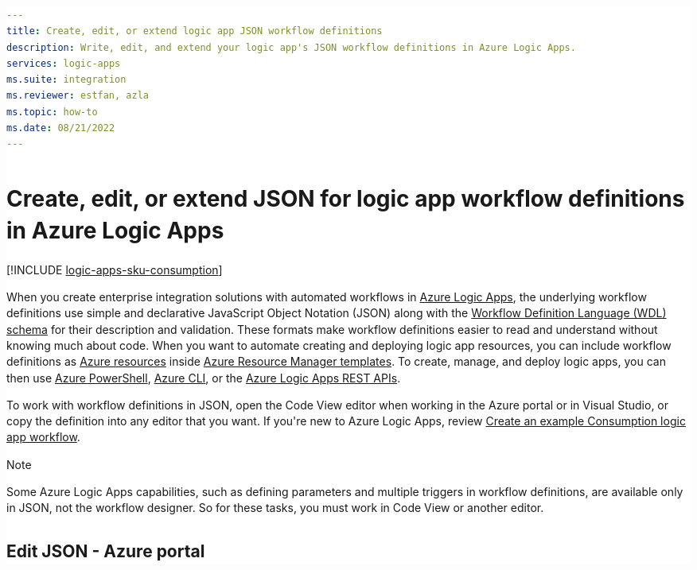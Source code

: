 ```yaml
---
title: Create, edit, or extend logic app JSON workflow definitions
description: Write, edit, and extend your logic app's JSON workflow definitions in Azure Logic Apps.
services: logic-apps
ms.suite: integration
ms.reviewer: estfan, azla
ms.topic: how-to
ms.date: 08/21/2022
---
```


# Create, edit, or extend JSON for logic app workflow definitions in Azure Logic Apps

[!INCLUDE [logic-apps-sku-consumption](../../includes/logic-apps-sku-consumption.md)]

When you create enterprise integration
solutions with automated workflows in
[Azure Logic Apps](../logic-apps/logic-apps-overview.md),
the underlying workflow definitions use simple
and declarative JavaScript Object Notation (JSON)
along with the [Workflow Definition Language (WDL) schema](../logic-apps/logic-apps-workflow-definition-language.md)
for their description and validation. These formats
make workflow definitions easier to read and
understand without knowing much about code.
When you want to automate creating and deploying logic app resources,
you can include workflow definitions as
[Azure resources](../azure-resource-manager/management/overview.md)
inside [Azure Resource Manager templates](../azure-resource-manager/templates/overview.md).
To create, manage, and deploy logic apps, you can then use
[Azure PowerShell](/powershell/module/az.logicapp),
[Azure CLI](../azure-resource-manager/templates/deploy-cli.md), 
or the [Azure Logic Apps REST APIs](/rest/api/logic/).

To work with workflow definitions in JSON,
open the Code View editor when working
in the Azure portal or in Visual Studio,
or copy the definition into any editor that you want.
If you're new to Azure Logic Apps, review
[Create an example Consumption logic app workflow](../logic-apps/quickstart-create-example-consumption-workflow.md).

> [!NOTE]
> Some Azure Logic Apps capabilities, such as defining
> parameters and multiple triggers in workflow definitions,
> are available only in JSON, not the workflow designer.
> So for these tasks, you must work in Code View or another editor.

## Edit JSON - Azure portal
